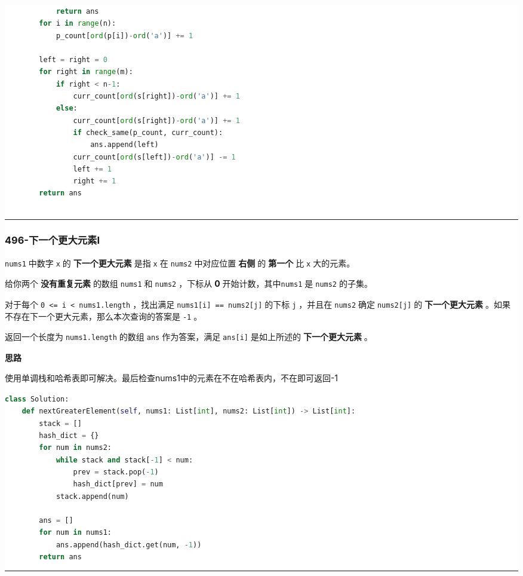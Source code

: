 ```python
            return ans
        for i in range(n):
            p_count[ord(p[i])-ord('a')] += 1

        left = right = 0
        for right in range(m):
            if right < n-1:
                curr_count[ord(s[right])-ord('a')] += 1
            else:
                curr_count[ord(s[right])-ord('a')] += 1
                if check_same(p_count, curr_count):
                    ans.append(left)
                curr_count[ord(s[left])-ord('a')] -= 1
                left += 1
                right += 1
        return ans



```

---



### 496-下一个更大元素I

`nums1` 中数字 `x` 的 **下一个更大元素** 是指 `x` 在 `nums2` 中对应位置 **右侧** 的 **第一个** 比 `x` 大的元素。

给你两个 **没有重复元素** 的数组 `nums1` 和 `nums2` ，下标从 **0** 开始计数，其中`nums1` 是 `nums2` 的子集。

对于每个 `0 <= i < nums1.length` ，找出满足 `nums1[i] == nums2[j]` 的下标 `j` ，并且在 `nums2` 确定 `nums2[j]` 的 **下一个更大元素** 。如果不存在下一个更大元素，那么本次查询的答案是 `-1` 。

返回一个长度为 `nums1.length` 的数组 `ans` 作为答案，满足 `ans[i]` 是如上所述的 **下一个更大元素** 。

**思路**

使用单调栈和哈希表即可解决。最后检查nums1中的元素在不在哈希表内，不在即可返回-1

```python
class Solution:
    def nextGreaterElement(self, nums1: List[int], nums2: List[int]) -> List[int]:
        stack = []
        hash_dict = {}
        for num in nums2:
            while stack and stack[-1] < num:
                prev = stack.pop(-1)
                hash_dict[prev] = num
            stack.append(num)
        
        ans = []
        for num in nums1:
            ans.append(hash_dict.get(num, -1))
        return ans

```

---